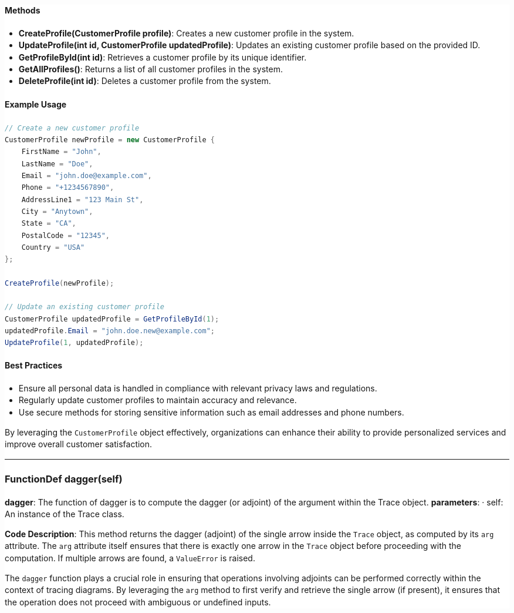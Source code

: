#### Methods
- **CreateProfile(CustomerProfile profile)**: Creates a new customer profile in the system.
- **UpdateProfile(int id, CustomerProfile updatedProfile)**: Updates an existing customer profile based on the provided ID.
- **GetProfileById(int id)**: Retrieves a customer profile by its unique identifier.
- **GetAllProfiles()**: Returns a list of all customer profiles in the system.
- **DeleteProfile(int id)**: Deletes a customer profile from the system.

#### Example Usage
```csharp
// Create a new customer profile
CustomerProfile newProfile = new CustomerProfile {
    FirstName = "John",
    LastName = "Doe",
    Email = "john.doe@example.com",
    Phone = "+1234567890",
    AddressLine1 = "123 Main St",
    City = "Anytown",
    State = "CA",
    PostalCode = "12345",
    Country = "USA"
};

CreateProfile(newProfile);

// Update an existing customer profile
CustomerProfile updatedProfile = GetProfileById(1);
updatedProfile.Email = "john.doe.new@example.com";
UpdateProfile(1, updatedProfile);
```

#### Best Practices
- Ensure all personal data is handled in compliance with relevant privacy laws and regulations.
- Regularly update customer profiles to maintain accuracy and relevance.
- Use secure methods for storing sensitive information such as email addresses and phone numbers.

By leveraging the `CustomerProfile` object effectively, organizations can enhance their ability to provide personalized services and improve overall customer satisfaction.
***
### FunctionDef dagger(self)
**dagger**: The function of dagger is to compute the dagger (or adjoint) of the argument within the Trace object.
**parameters**: 
· self: An instance of the Trace class.

**Code Description**: This method returns the dagger (adjoint) of the single arrow inside the `Trace` object, as computed by its `arg` attribute. The `arg` attribute itself ensures that there is exactly one arrow in the `Trace` object before proceeding with the computation. If multiple arrows are found, a `ValueError` is raised.

The `dagger` function plays a crucial role in ensuring that operations involving adjoints can be performed correctly within the context of tracing diagrams. By leveraging the `arg` method to first verify and retrieve the single arrow (if present), it ensures that the operation does not proceed with ambiguous or undefined inputs.
